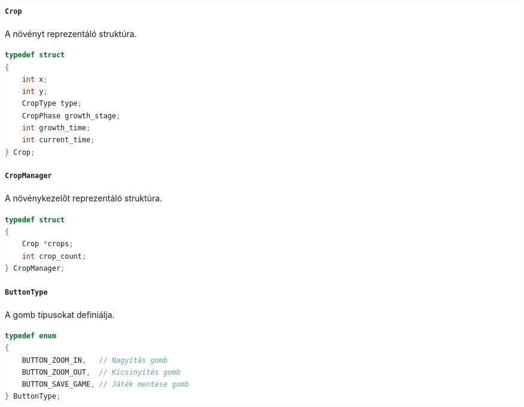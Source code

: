 #### `Crop`

A növényt reprezentáló struktúra.

```c
typedef struct
{
    int x;
    int y;
    CropType type;
    CropPhase growth_stage;
    int growth_time;
    int current_time;
} Crop;
```

#### `CropManager`

A növénykezelőt reprezentáló struktúra.

```c
typedef struct
{
    Crop *crops;
    int crop_count;
} CropManager;
```

#### `ButtonType`

A gomb típusokat definiálja.

```c
typedef enum
{
    BUTTON_ZOOM_IN,   // Nagyítás gomb
    BUTTON_ZOOM_OUT,  // Kicsinyítés gomb
    BUTTON_SAVE_GAME, // Játék mentése gomb
} ButtonType;
```
